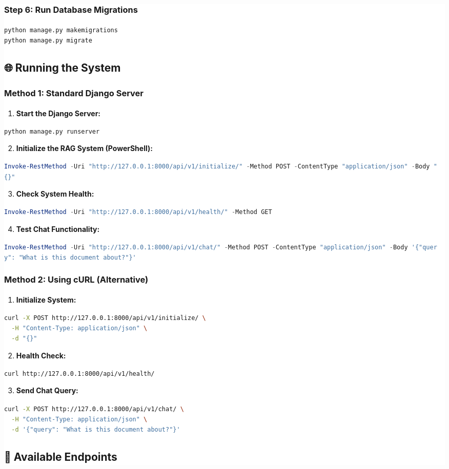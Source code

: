 ### Step 6: Run Database Migrations
```bash
python manage.py makemigrations
python manage.py migrate
```

## 🌐 Running the System

### Method 1: Standard Django Server

1. **Start the Django Server:**
```bash
python manage.py runserver
```

2. **Initialize the RAG System (PowerShell):**
```powershell
Invoke-RestMethod -Uri "http://127.0.0.1:8000/api/v1/initialize/" -Method POST -ContentType "application/json" -Body "{}"
```

3. **Check System Health:**
```powershell
Invoke-RestMethod -Uri "http://127.0.0.1:8000/api/v1/health/" -Method GET
```

4. **Test Chat Functionality:**
```powershell
Invoke-RestMethod -Uri "http://127.0.0.1:8000/api/v1/chat/" -Method POST -ContentType "application/json" -Body '{"query": "What is this document about?"}'
```

### Method 2: Using cURL (Alternative)

1. **Initialize System:**
```bash
curl -X POST http://127.0.0.1:8000/api/v1/initialize/ \
  -H "Content-Type: application/json" \
  -d "{}"
```

2. **Health Check:**
```bash
curl http://127.0.0.1:8000/api/v1/health/
```

3. **Send Chat Query:**
```bash
curl -X POST http://127.0.0.1:8000/api/v1/chat/ \
  -H "Content-Type: application/json" \
  -d '{"query": "What is this document about?"}'
```

## 🔗 Available Endpoints
